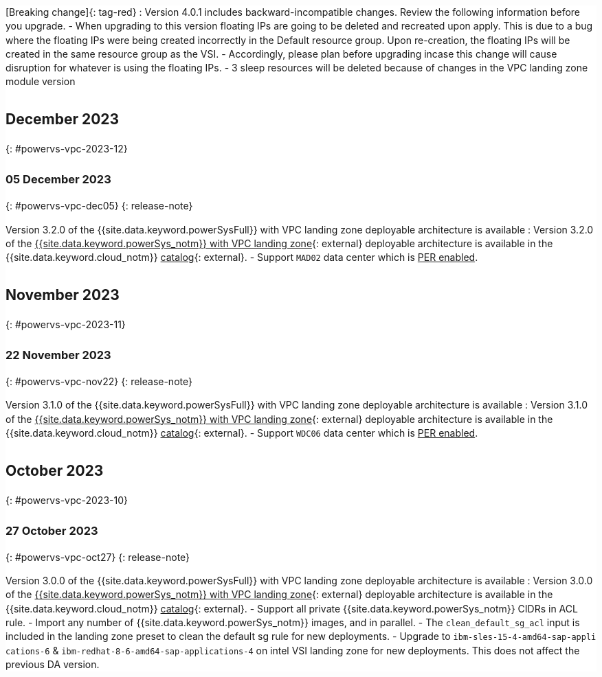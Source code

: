 [Breaking change]{: tag-red}
: Version 4.0.1 includes backward-incompatible changes. Review the following information before you upgrade.
    - When upgrading to this version floating IPs are going to be deleted and recreated upon apply. This is due to a bug where the floating IPs were being created incorrectly in the Default resource group. Upon re-creation, the floating IPs will be created in the same resource group as the VSI.
    - Accordingly, please plan before upgrading incase this change will cause disruption for whatever is using the floating IPs.
    - 3 sleep resources will be deleted because of changes in the VPC landing zone module version

## December 2023
{: #powervs-vpc-2023-12}

### 05 December 2023
{: #powervs-vpc-dec05}
{: release-note}

Version 3.2.0 of the {{site.data.keyword.powerSysFull}} with VPC landing zone deployable architecture is available
:   Version 3.2.0 of the [{{site.data.keyword.powerSys_notm}} with VPC landing zone](https://cloud.ibm.com/catalog/architecture/deploy-arch-ibm-pvs-inf-2dd486c7-b317-4aaa-907b-42671485ad96-global){: external} deployable architecture is available in the {{site.data.keyword.cloud_notm}} [catalog](/catalog#reference_architecture){: external}.
    - Support `MAD02` data center which is [PER enabled](/docs/power-iaas?topic=power-iaas-per).

## November 2023
{: #powervs-vpc-2023-11}

### 22 November 2023
{: #powervs-vpc-nov22}
{: release-note}

Version 3.1.0 of the {{site.data.keyword.powerSysFull}} with VPC landing zone deployable architecture is available
:   Version 3.1.0 of the [{{site.data.keyword.powerSys_notm}} with VPC landing zone](https://cloud.ibm.com/catalog/architecture/deploy-arch-ibm-pvs-inf-2dd486c7-b317-4aaa-907b-42671485ad96-global){: external} deployable architecture is available in the {{site.data.keyword.cloud_notm}} [catalog](/catalog#reference_architecture){: external}.
    - Support `WDC06` data center which is [PER enabled](/docs/power-iaas?topic=power-iaas-per).


## October 2023
{: #powervs-vpc-2023-10}

### 27 October 2023
{: #powervs-vpc-oct27}
{: release-note}

Version 3.0.0 of the {{site.data.keyword.powerSysFull}} with VPC landing zone deployable architecture is available
:   Version 3.0.0 of the [{{site.data.keyword.powerSys_notm}} with VPC landing zone](https://cloud.ibm.com/catalog/architecture/deploy-arch-ibm-pvs-inf-2dd486c7-b317-4aaa-907b-42671485ad96-global){: external} deployable architecture is available in the {{site.data.keyword.cloud_notm}} [catalog](/catalog#reference_architecture){: external}.
    - Support all private {{site.data.keyword.powerSys_notm}} CIDRs in ACL rule.
    - Import any number of {{site.data.keyword.powerSys_notm}} images, and in parallel.
    - The `clean_default_sg_acl` input is included in the landing zone preset to clean the default sg rule for new deployments.
    - Upgrade to `ibm-sles-15-4-amd64-sap-applications-6` & `ibm-redhat-8-6-amd64-sap-applications-4` on intel VSI landing zone for new deployments. This does not affect the previous DA version.
